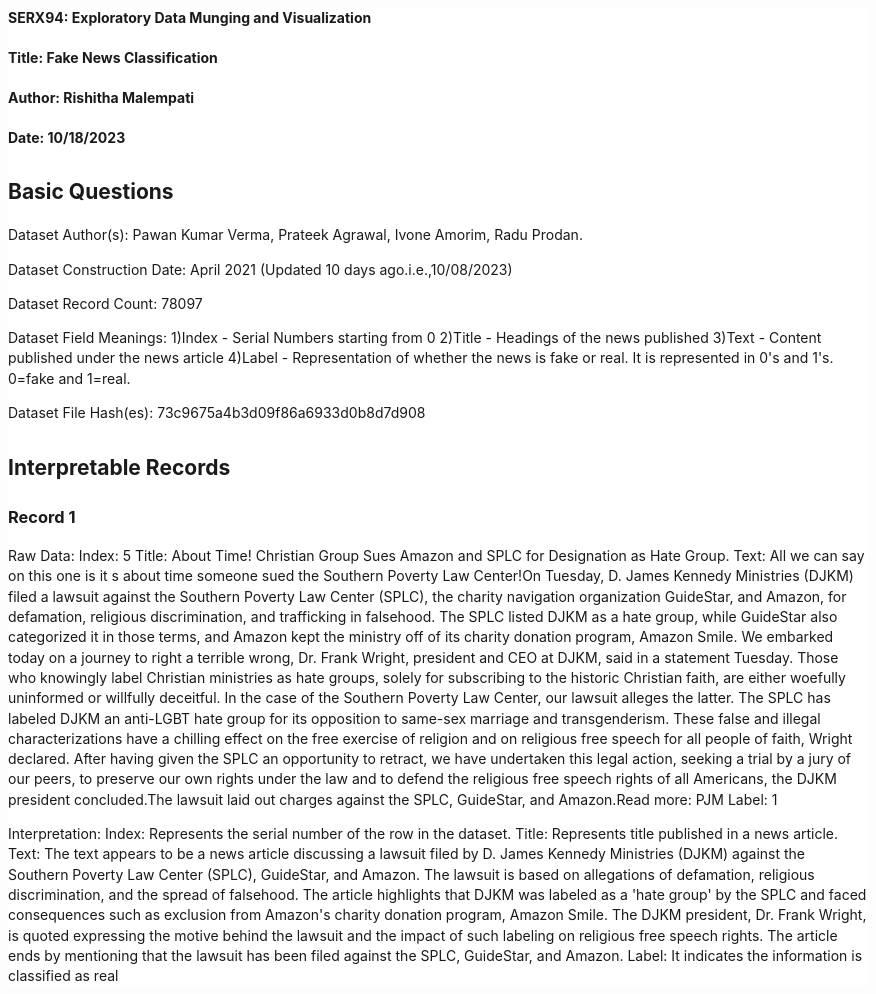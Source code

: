 #### SERX94: Exploratory Data Munging and Visualization
#### Title: Fake News Classification
#### Author: Rishitha Malempati
#### Date: 10/18/2023

## Basic Questions
Dataset Author(s): Pawan Kumar Verma, Prateek Agrawal, Ivone Amorim, Radu Prodan.

Dataset Construction Date: April 2021 (Updated 10 days ago.i.e.,10/08/2023)

Dataset Record Count: 78097

Dataset Field Meanings: 
1)Index - Serial Numbers starting from 0
2)Title - Headings of the news published
3)Text - Content published under the news article
4)Label - Representation of whether the news is fake or real. It is represented in 0's and 1's. 0=fake and 1=real.

Dataset File Hash(es): 73c9675a4b3d09f86a6933d0b8d7d908

## Interpretable Records
### Record 1
Raw Data: 
Index: 5
Title: About Time! Christian Group Sues Amazon and SPLC for Designation as Hate Group.
Text: All we can say on this one is it s about time someone sued the Southern Poverty Law Center!On Tuesday, D. James Kennedy Ministries (DJKM) filed a lawsuit against the Southern Poverty Law Center (SPLC), the charity navigation organization GuideStar, and Amazon, for defamation, religious discrimination, and trafficking in falsehood. The SPLC listed DJKM as a  hate group,  while GuideStar also categorized it in those terms, and Amazon kept the ministry off of its charity donation program, Amazon Smile. We embarked today on a journey to right a terrible wrong,  Dr. Frank Wright, president and CEO at DJKM, said in a statement Tuesday.  Those who knowingly label Christian ministries as  hate  groups, solely for subscribing to the historic Christian faith, are either woefully uninformed or willfully deceitful. In the case of the Southern Poverty Law Center, our lawsuit alleges the latter. The SPLC has labeled DJKM an  anti-LGBT hate group  for its opposition to same-sex marriage and transgenderism.  These false and illegal characterizations have a chilling effect on the free exercise of religion and on religious free speech for all people of faith,  Wright declared. After having given the SPLC an opportunity to retract, we have undertaken this legal action, seeking a trial by a jury of our peers, to preserve our own rights under the law and to defend the religious free speech rights of all Americans,  the DJKM president concluded.The lawsuit laid out charges against the SPLC, GuideStar, and Amazon.Read more: PJM
Label: 1

Interpretation:
Index: Represents the serial number of the row in the dataset.
Title: Represents title published in a news article. 
Text: The text appears to be a news article discussing a lawsuit filed by D. James Kennedy Ministries (DJKM) against the Southern Poverty Law Center (SPLC), GuideStar, and Amazon. The lawsuit is based on allegations of defamation, religious discrimination, and the spread of falsehood. The article highlights that DJKM was labeled as a 'hate group' by the SPLC and faced consequences such as exclusion from Amazon's charity donation program, Amazon Smile. The DJKM president, Dr. Frank Wright, is quoted expressing the motive behind the lawsuit and the impact of such labeling on religious free speech rights. The article ends by mentioning that the lawsuit has been filed against the SPLC, GuideStar, and Amazon.
Label: It indicates the information is classified as real
